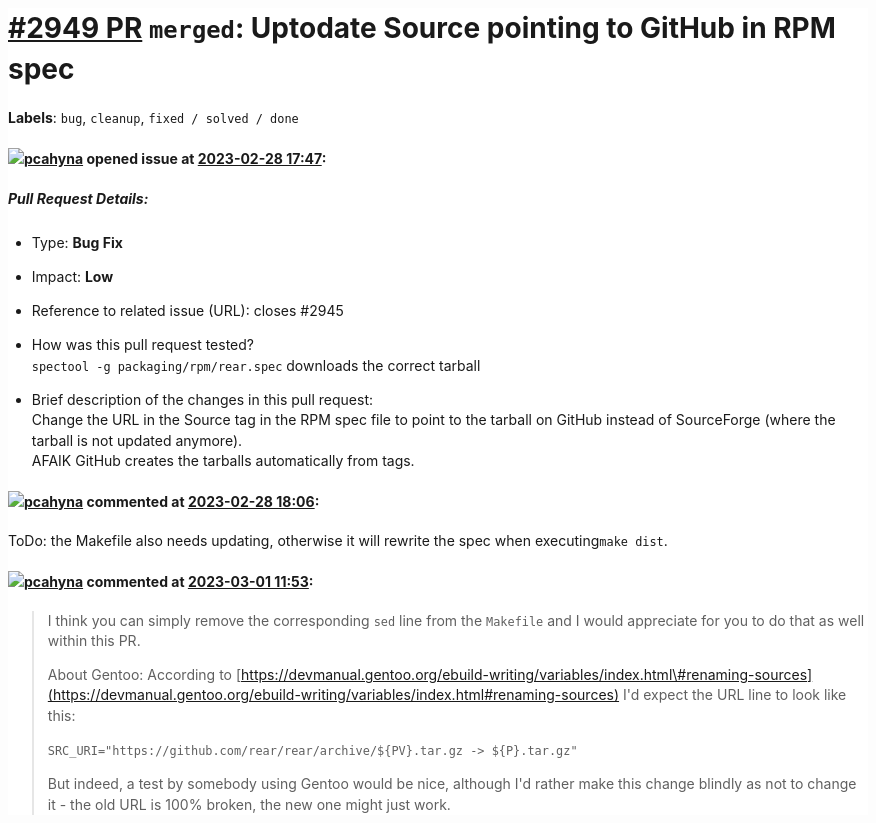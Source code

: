 [\#2949 PR](https://github.com/rear/rear/pull/2949) `merged`: Uptodate Source pointing to GitHub in RPM spec
============================================================================================================

**Labels**: `bug`, `cleanup`, `fixed / solved / done`

#### <img src="https://avatars.githubusercontent.com/u/26300485?u=9105d243bc9f7ade463a3e52e8dd13fa67837158&v=4" width="50">[pcahyna](https://github.com/pcahyna) opened issue at [2023-02-28 17:47](https://github.com/rear/rear/pull/2949):

##### Pull Request Details:

-   Type: **Bug Fix**

-   Impact: **Low**

-   Reference to related issue (URL): closes \#2945

-   How was this pull request tested?  
    `spectool -g packaging/rpm/rear.spec` downloads the correct tarball

-   Brief description of the changes in this pull request:  
    Change the URL in the Source tag in the RPM spec file to point to
    the tarball on GitHub instead of SourceForge (where the tarball is
    not updated anymore).  
    AFAIK GitHub creates the tarballs automatically from tags.

#### <img src="https://avatars.githubusercontent.com/u/26300485?u=9105d243bc9f7ade463a3e52e8dd13fa67837158&v=4" width="50">[pcahyna](https://github.com/pcahyna) commented at [2023-02-28 18:06](https://github.com/rear/rear/pull/2949#issuecomment-1448638217):

ToDo: the Makefile also needs updating, otherwise it will rewrite the
spec when executing`make dist`.

#### <img src="https://avatars.githubusercontent.com/u/26300485?u=9105d243bc9f7ade463a3e52e8dd13fa67837158&v=4" width="50">[pcahyna](https://github.com/pcahyna) commented at [2023-03-01 11:53](https://github.com/rear/rear/pull/2949#issuecomment-1449997114):

> I think you can simply remove the corresponding `sed` line from the
> `Makefile` and I would appreciate for you to do that as well within
> this PR.
>
> About Gentoo: According to
> [https://devmanual.gentoo.org/ebuild-writing/variables/index.html\#renaming-sources](https://devmanual.gentoo.org/ebuild-writing/variables/index.html#renaming-sources)
> I'd expect the URL line to look like this:
>
>     SRC_URI="https://github.com/rear/rear/archive/${PV}.tar.gz -> ${P}.tar.gz"
>
> But indeed, a test by somebody using Gentoo would be nice, although
> I'd rather make this change blindly as not to change it - the old URL
> is 100% broken, the new one might just work.
